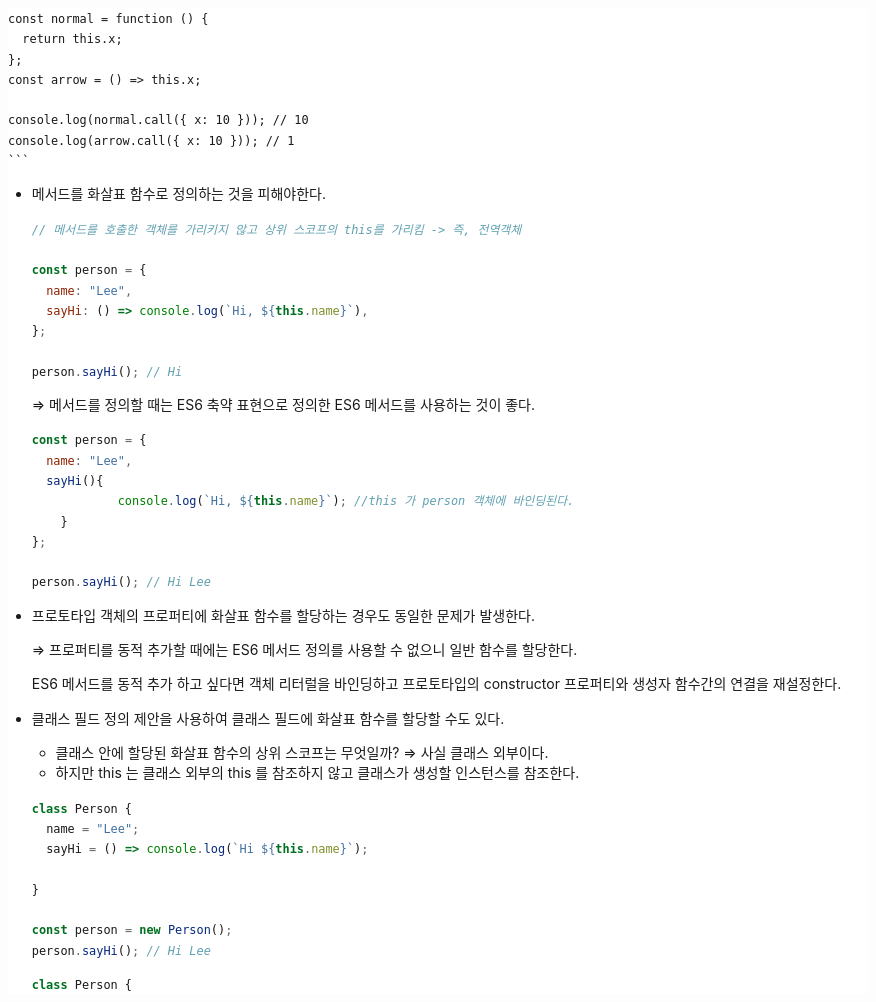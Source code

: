     const normal = function () {
      return this.x;
    };
    const arrow = () => this.x;
    
    console.log(normal.call({ x: 10 })); // 10
    console.log(arrow.call({ x: 10 })); // 1
    ```
    
- 메서드를 화살표 함수로 정의하는 것을 피해야한다.
    
    ```jsx
    // 메서드를 호출한 객체를 가리키지 않고 상위 스코프의 this를 가리킴 -> 즉, 전역객체 
    
    const person = {
      name: "Lee",
      sayHi: () => console.log(`Hi, ${this.name}`),
    };
    
    person.sayHi(); // Hi
    ```
    
    ⇒ 메서드를 정의할 때는 ES6 축약 표현으로 정의한  ES6 메서드를 사용하는 것이 좋다.
    
    ```jsx
    const person = {
      name: "Lee",
      sayHi(){
    			console.log(`Hi, ${this.name}`); //this 가 person 객체에 바인딩된다.
    	}
    };
    
    person.sayHi(); // Hi Lee
    ```
    
- 프로토타입 객체의 프로퍼티에 화살표 함수를 할당하는 경우도 동일한 문제가 발생한다.
    
    ⇒ 프로퍼티를 동적 추가할 때에는 ES6 메서드 정의를 사용할 수 없으니 일반 함수를 할당한다.
    
    ES6 메서드를 동적 추가 하고 싶다면 객체 리터럴을 바인딩하고 프로토타입의 constructor 프로퍼티와 생성자 함수간의 연결을 재설정한다.
    
- 클래스 필드 정의 제안을 사용하여 클래스 필드에 화살표 함수를 할당할 수도 있다.
    - 클래스 안에 할당된 화살표 함수의 상위 스코프는 무엇일까? ⇒ 사실 클래스 외부이다.
    - 하지만 this 는 클래스 외부의 this 를 참조하지 않고 클래스가 생성할 인스턴스를 참조한다.
    
    ```jsx
    class Person {
      name = "Lee";
      sayHi = () => console.log(`Hi ${this.name}`);
    
    }
    
    const person = new Person();
    person.sayHi(); // Hi Lee
    ```
    
    ```jsx
    class Person {
    